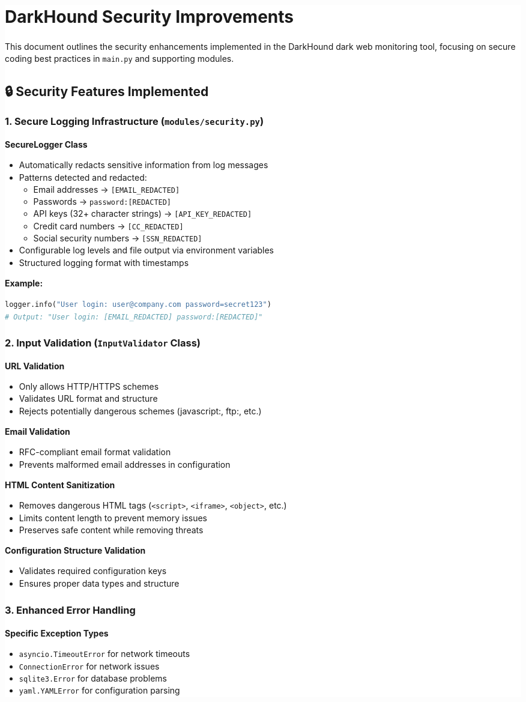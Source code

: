# DarkHound Security Improvements

This document outlines the security enhancements implemented in the DarkHound dark web monitoring tool, focusing on secure coding best practices in `main.py` and supporting modules.

## 🔒 Security Features Implemented

### 1. Secure Logging Infrastructure (`modules/security.py`)

**SecureLogger Class**
- Automatically redacts sensitive information from log messages
- Patterns detected and redacted:
  - Email addresses → `[EMAIL_REDACTED]`
  - Passwords → `password:[REDACTED]`  
  - API keys (32+ character strings) → `[API_KEY_REDACTED]`
  - Credit card numbers → `[CC_REDACTED]`
  - Social security numbers → `[SSN_REDACTED]`
- Configurable log levels and file output via environment variables
- Structured logging format with timestamps

**Example:**
```python
logger.info("User login: user@company.com password=secret123")
# Output: "User login: [EMAIL_REDACTED] password:[REDACTED]"
```

### 2. Input Validation (`InputValidator` Class)

**URL Validation**
- Only allows HTTP/HTTPS schemes
- Validates URL format and structure
- Rejects potentially dangerous schemes (javascript:, ftp:, etc.)

**Email Validation**
- RFC-compliant email format validation
- Prevents malformed email addresses in configuration

**HTML Content Sanitization**
- Removes dangerous HTML tags (`<script>`, `<iframe>`, `<object>`, etc.)
- Limits content length to prevent memory issues
- Preserves safe content while removing threats

**Configuration Structure Validation**
- Validates required configuration keys
- Ensures proper data types and structure

### 3. Enhanced Error Handling

**Specific Exception Types**
- `asyncio.TimeoutError` for network timeouts
- `ConnectionError` for network issues
- `sqlite3.Error` for database problems
- `yaml.YAMLError` for configuration parsing
